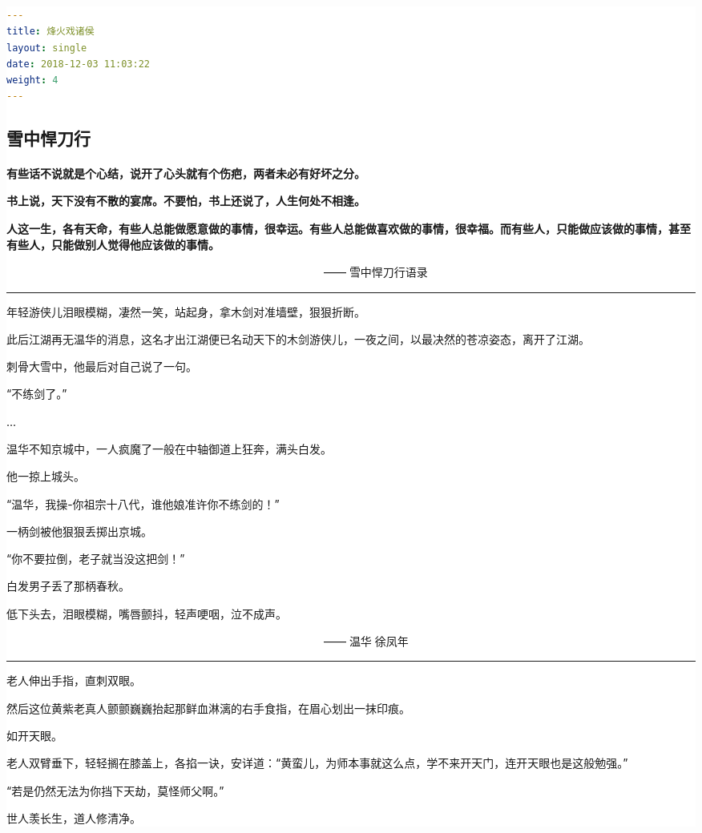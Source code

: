 ```yaml
---
title: 烽火戏诸侯
layout: single
date: 2018-12-03 11:03:22
weight: 4
---
```


## 雪中悍刀行

**有些话不说就是个心结，说开了心头就有个伤疤，两者未必有好坏之分。**

**书上说，天下没有不散的宴席。不要怕，书上还说了，人生何处不相逢。**

**人这一生，各有天命，有些人总能做愿意做的事情，很幸运。有些人总能做喜欢做的事情，很幸福。而有些人，只能做应该做的事情，甚至有些人，只能做别人觉得他应该做的事情。**

&emsp;&emsp;&emsp;&emsp;&emsp;&emsp;&emsp;&emsp;&emsp;&emsp;&emsp;&emsp;&emsp;&emsp;&emsp;&emsp;&emsp;&emsp;&emsp;&emsp;&emsp;&emsp;&emsp;&emsp;&emsp;&emsp;&emsp;&emsp; ——  雪中悍刀行语录

<hr>

年轻游侠儿泪眼模糊，凄然一笑，站起身，拿木剑对准墙壁，狠狠折断。 

此后江湖再无温华的消息，这名才出江湖便已名动天下的木剑游侠儿，一夜之间，以最决然的苍凉姿态，离开了江湖。 

刺骨大雪中，他最后对自己说了一句。 

“不练剑了。”

...

温华不知京城中，一人疯魔了一般在中轴御道上狂奔，满头白发。 

他一掠上城头。 

“温华，我操-你祖宗十八代，谁他娘准许你不练剑的！” 

一柄剑被他狠狠丢掷出京城。 

“你不要拉倒，老子就当没这把剑！” 

白发男子丢了那柄春秋。 

低下头去，泪眼模糊，嘴唇颤抖，轻声哽咽，泣不成声。

&emsp;&emsp;&emsp;&emsp;&emsp;&emsp;&emsp;&emsp;&emsp;&emsp;&emsp;&emsp;&emsp;&emsp;&emsp;&emsp;&emsp;&emsp;&emsp;&emsp;&emsp;&emsp;&emsp;&emsp;&emsp;&emsp;&emsp;&emsp; —— 温华 徐凤年


<hr>
老人伸出手指，直刺双眼。 

然后这位黄紫老真人颤颤巍巍抬起那鲜血淋漓的右手食指，在眉心划出一抹印痕。 

如开天眼。 

老人双臂垂下，轻轻搁在膝盖上，各掐一诀，安详道：“黄蛮儿，为师本事就这么点，学不来开天门，连开天眼也是这般勉强。” 

“若是仍然无法为你挡下天劫，莫怪师父啊。” 

世人羡长生，道人修清净。 
